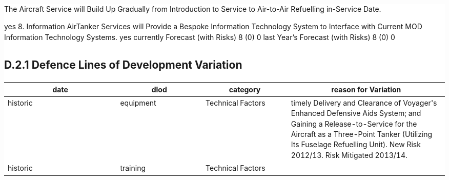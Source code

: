 The Aircraft Service will Build Up Gradually from Introduction to Service to Air-to-Air Refuelling in-Service Date.
</Td>
<td>yes</Td>
<td></Td>
</Tr>
<tr>
<td>8. Information</Td>
<td>
AirTanker Services will Provide a Bespoke Information Technology System to Interface with Current MOD Information Technology Systems.
</Td>
<td>yes</Td>
<td></Td>
</Tr>
<tr>
<td Colspan="2">currently Forecast (with Risks)</Td>
<td>8 (0)</Td>
<td>0</Td>
</Tr>
<tr>
<td Colspan="2">last Year’s Forecast (with Risks)</Td>
<td>8 (0)</Td>
<td>0</Td>
</Tr>
</Tbody>
</Table>

## D.2.1 Defence Lines of Development Variation

<table>
<colgroup>
<col Style="Width: 25%" />
<col Style="Width: 19%" />
<col Style="Width: 19%" />
<col Style="Width: 35%" />
</Colgroup>
<thead>
<tr>
<th>date</Th>
<th>dlod</Th>
<th>category</Th>
<th>reason for Variation</Th>
</Tr>
</Thead>
<tbody>
<tr>
<td>historic</Td>
<td>equipment</Td>
<td>
Technical Factors
</Td>
<td>timely Delivery and Clearance of Voyager's Enhanced Defensive Aids System; and Gaining a Release-to-Service for the Aircraft as a Three-Point Tanker (Utilizing Its Fuselage Refuelling Unit). New Risk 2012/13. Risk Mitigated 2013/14.</Td>
</Tr>
<tr>
<td>historic</Td>
<td>training</Td>
<td>
Technical Factors
</Td>